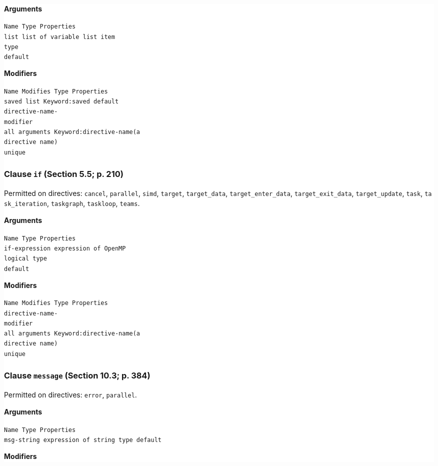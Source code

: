 **Arguments**

`````ignore
Name Type Properties
list list of variable list item
type
default
`````

**Modifiers**

`````ignore
Name Modifies Type Properties
saved list Keyword:saved default
directive-name-
modifier
all arguments Keyword:directive-name(a
directive name)
unique
`````

### Clause `if` (Section 5.5; p. 210)

Permitted on directives: `cancel`, `parallel`, `simd`, `target`, `target_data`, `target_enter_data`, `target_exit_data`, `target_update`, `task`, `task_iteration`, `taskgraph`, `taskloop`, `teams`.

**Arguments**

`````ignore
Name Type Properties
if-expression expression of OpenMP
logical type
default
`````

**Modifiers**

`````ignore
Name Modifies Type Properties
directive-name-
modifier
all arguments Keyword:directive-name(a
directive name)
unique
`````

### Clause `message` (Section 10.3; p. 384)

Permitted on directives: `error`, `parallel`.

**Arguments**

`````ignore
Name Type Properties
msg-string expression of string type default
`````

**Modifiers**
